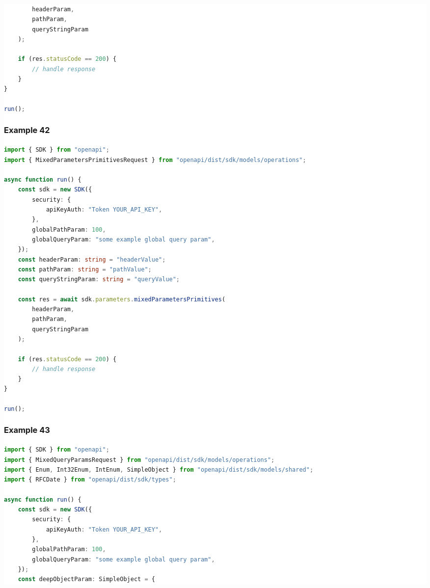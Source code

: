 ```typescript
        headerParam,
        pathParam,
        queryStringParam
    );

    if (res.statusCode == 200) {
        // handle response
    }
}

run();

```

### Example 42

```typescript
import { SDK } from "openapi";
import { MixedParametersPrimitivesRequest } from "openapi/dist/sdk/models/operations";

async function run() {
    const sdk = new SDK({
        security: {
            apiKeyAuth: "Token YOUR_API_KEY",
        },
        globalPathParam: 100,
        globalQueryParam: "some example global query param",
    });
    const headerParam: string = "headerValue";
    const pathParam: string = "pathValue";
    const queryStringParam: string = "queryValue";

    const res = await sdk.parameters.mixedParametersPrimitives(
        headerParam,
        pathParam,
        queryStringParam
    );

    if (res.statusCode == 200) {
        // handle response
    }
}

run();

```

### Example 43

```typescript
import { SDK } from "openapi";
import { MixedQueryParamsRequest } from "openapi/dist/sdk/models/operations";
import { Enum, Int32Enum, IntEnum, SimpleObject } from "openapi/dist/sdk/models/shared";
import { RFCDate } from "openapi/dist/sdk/types";

async function run() {
    const sdk = new SDK({
        security: {
            apiKeyAuth: "Token YOUR_API_KEY",
        },
        globalPathParam: 100,
        globalQueryParam: "some example global query param",
    });
    const deepObjectParam: SimpleObject = {
```
